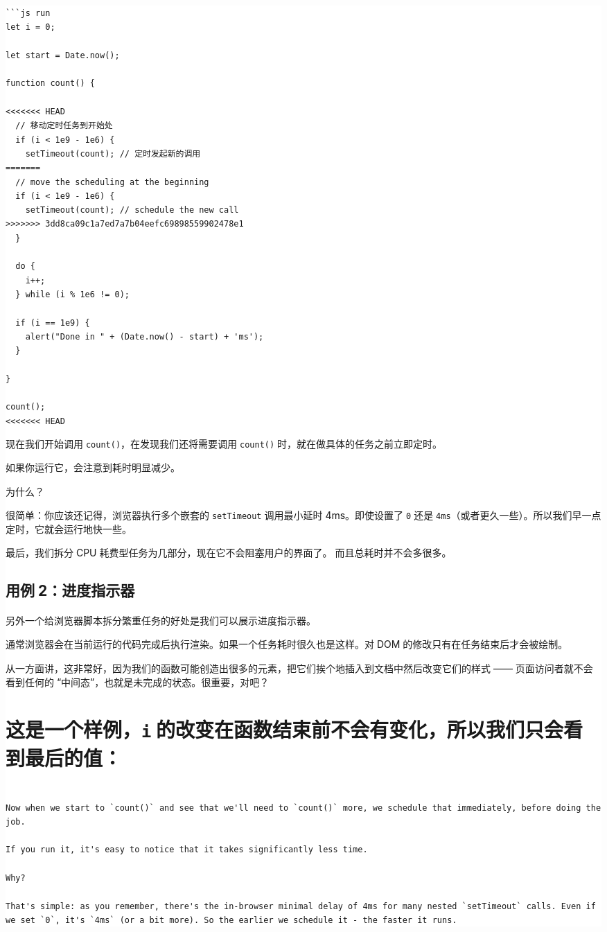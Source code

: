 ```
```js run
let i = 0;

let start = Date.now();

function count() {

<<<<<<< HEAD
  // 移动定时任务到开始处
  if (i < 1e9 - 1e6) {
    setTimeout(count); // 定时发起新的调用
=======
  // move the scheduling at the beginning
  if (i < 1e9 - 1e6) {
    setTimeout(count); // schedule the new call
>>>>>>> 3dd8ca09c1a7ed7a7b04eefc69898559902478e1
  }

  do {
    i++;
  } while (i % 1e6 != 0);

  if (i == 1e9) {
    alert("Done in " + (Date.now() - start) + 'ms');
  }

}

count();
<<<<<<< HEAD

```

现在我们开始调用 `count()`，在发现我们还将需要调用 `count()` 时，就在做具体的任务之前立即定时。

如果你运行它，会注意到耗时明显减少。

为什么？

很简单：你应该还记得，浏览器执行多个嵌套的 `setTimeout` 调用最小延时 4ms。即使设置了 `0` 还是 `4ms`（或者更久一些）。所以我们早一点定时，它就会运行地快一些。

最后，我们拆分 CPU 耗费型任务为几部分，现在它不会阻塞用户的界面了。 而且总耗时并不会多很多。

## 用例 2：进度指示器

另外一个给浏览器脚本拆分繁重任务的好处是我们可以展示进度指示器。

通常浏览器会在当前运行的代码完成后执行渲染。如果一个任务耗时很久也是这样。对 DOM 的修改只有在任务结束后才会被绘制。

从一方面讲，这非常好，因为我们的函数可能创造出很多的元素，把它们挨个地插入到文档中然后改变它们的样式 —— 页面访问者就不会看到任何的 “中间态”，也就是未完成的状态。很重要，对吧？

这是一个样例，`i` 的改变在函数结束前不会有变化，所以我们只会看到最后的值：
=======
```

Now when we start to `count()` and see that we'll need to `count()` more, we schedule that immediately, before doing the job.

If you run it, it's easy to notice that it takes significantly less time.

Why?  

That's simple: as you remember, there's the in-browser minimal delay of 4ms for many nested `setTimeout` calls. Even if we set `0`, it's `4ms` (or a bit more). So the earlier we schedule it - the faster it runs.

```